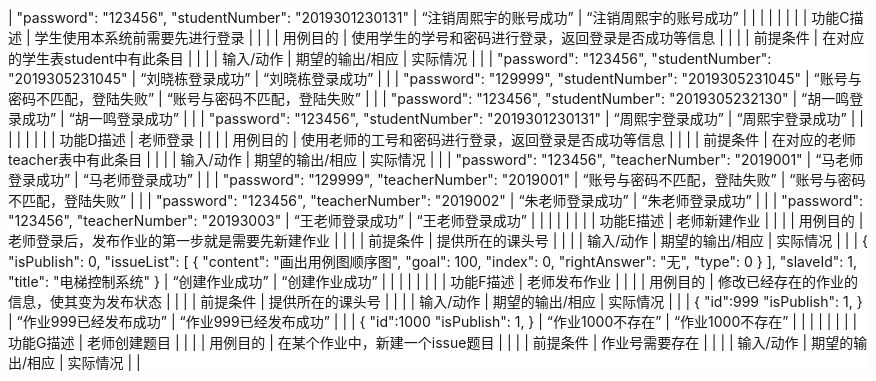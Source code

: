 | "password": "123456",  "studentNumber": "2019301230131"      | “注销周熙宇的账号成功”                               | “注销周熙宇的账号成功”                 |      |
|                                                              |                                                      |                                        |      |
| 功能C描述                                                    | 学生使用本系统前需要先进行登录                       |                                        |      |
| 用例目的                                                     | 使用学生的学号和密码进行登录，返回登录是否成功等信息 |                                        |      |
| 前提条件                                                     | 在对应的学生表student中有此条目                      |                                        |      |
| 输入/动作                                                    | 期望的输出/相应                                      | 实际情况                               |      |
| "password": "123456",  "studentNumber": "2019305231045"      | “刘晓栋登录成功”                                     | “刘晓栋登录成功”                       |      |
| "password": "129999",  "studentNumber": "2019305231045"      | “账号与密码不匹配，登陆失败”                         | “账号与密码不匹配，登陆失败”           |      |
| "password": "123456",  "studentNumber": "2019305232130"      | “胡一鸣登录成功”                                     | “胡一鸣登录成功”                       |      |
| "password": "123456",  "studentNumber": "2019301230131"      | “周熙宇登录成功”                                     | “周熙宇登录成功”                       |      |
|                                                              |                                                      |                                        |      |
| 功能D描述                                                    | 老师登录                                             |                                        |      |
| 用例目的                                                     | 使用老师的工号和密码进行登录，返回登录是否成功等信息 |                                        |      |
| 前提条件                                                     | 在对应的老师teacher表中有此条目                      |                                        |      |
| 输入/动作                                                    | 期望的输出/相应                                      | 实际情况                               |      |
| "password": "123456",  "teacherNumber": "2019001"            | “马老师登录成功”                                     | “马老师登录成功”                       |      |
| "password": "129999",  "teacherNumber": "2019001"            | “账号与密码不匹配，登陆失败”                         | “账号与密码不匹配，登陆失败”           |      |
| "password": "123456",  "teacherNumber": "2019002"            | “朱老师登录成功”                                     | “朱老师登录成功”                       |      |
| "password": "123456",  "teacherNumber": "20193003"           | “王老师登录成功”                                     | “王老师登录成功”                       |      |
|                                                              |                                                      |                                        |      |
| 功能E描述                                                    | 老师新建作业                                         |                                        |      |
| 用例目的                                                     | 老师登录后，发布作业的第一步就是需要先新建作业       |                                        |      |
| 前提条件                                                     | 提供所在的课头号                                     |                                        |      |
| 输入/动作                                                    | 期望的输出/相应                                      | 实际情况                               |      |
| {  "isPublish": 0,  "issueList": [    {      "content": "画出用例图顺序图",      "goal": 100,      "index": 0,      "rightAnswer": "无",      "type": 0    }  ],  "slaveId": 1,  "title": "电梯控制系统" } | “创建作业成功”                                       | “创建作业成功”                         |      |
|                                                              |                                                      |                                        |      |
| 功能F描述                                                    | 老师发布作业                                         |                                        |      |
| 用例目的                                                     | 修改已经存在的作业的信息，使其变为发布状态           |                                        |      |
| 前提条件                                                     | 提供所在的课头号                                     |                                        |      |
| 输入/动作                                                    | 期望的输出/相应                                      | 实际情况                               |      |
| { "id":999  "isPublish": 1, }                                | “作业999已经发布成功”                                | “作业999已经发布成功”                  |      |
| { "id":1000  "isPublish": 1, }                               | “作业1000不存在”                                     | “作业1000不存在”                       |      |
|                                                              |                                                      |                                        |      |
| 功能G描述                                                    | 老师创建题目                                         |                                        |      |
| 用例目的                                                     | 在某个作业中，新建一个issue题目                      |                                        |      |
| 前提条件                                                     | 作业号需要存在                                       |                                        |      |
| 输入/动作                                                    | 期望的输出/相应                                      | 实际情况                               |      |